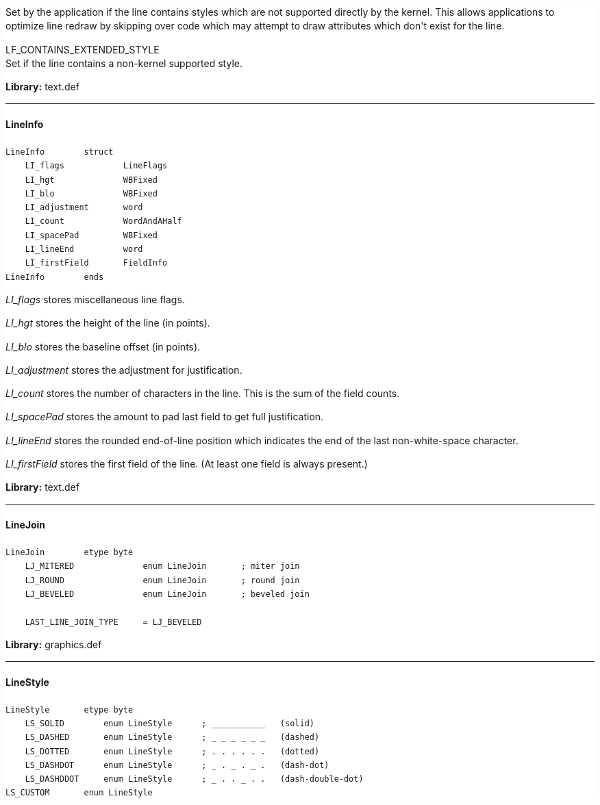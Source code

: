 Set by the application if the line contains styles which are not supported 
directly by the kernel. This allows applications to optimize line redraw by 
skipping over code which may attempt to draw attributes which don't exist 
for the line. 

LF_CONTAINS_EXTENDED_STYLE  
Set if the line contains a non-kernel supported style.

**Library:** text.def

----------
#### LineInfo
    LineInfo        struct
        LI_flags            LineFlags
        LI_hgt              WBFixed
        LI_blo              WBFixed
        LI_adjustment       word
        LI_count            WordAndAHalf
        LI_spacePad         WBFixed
        LI_lineEnd          word
        LI_firstField       FieldInfo
    LineInfo        ends

*LI_flags* stores miscellaneous line flags.

*LI_hgt* stores the height of the line (in points).

*LI_blo* stores the baseline offset (in points).

*LI_adjustment* stores the adjustment for justification.

*LI_count* stores the number of characters in the line. This is the sum of the 
field counts.

*LI_spacePad* stores the amount to pad last field to get full justification.

*LI_lineEnd* stores the rounded end-of-line position which indicates the end of 
the last non-white-space character.

*LI_firstField* stores the first field of the line. (At least one field is always 
present.)

**Library:** text.def

----------
#### LineJoin
    LineJoin        etype byte
        LJ_MITERED              enum LineJoin       ; miter join
        LJ_ROUND                enum LineJoin       ; round join
        LJ_BEVELED              enum LineJoin       ; beveled join

        LAST_LINE_JOIN_TYPE     = LJ_BEVELED

**Library:** graphics.def

----------
#### LineStyle
    LineStyle       etype byte
        LS_SOLID        enum LineStyle      ; ___________   (solid)
        LS_DASHED       enum LineStyle      ; _ _ _ _ _ _   (dashed)
        LS_DOTTED       enum LineStyle      ; . . . . . .   (dotted)
        LS_DASHDOT      enum LineStyle      ; _ . _ . _ .   (dash-dot)
        LS_DASHDDOT     enum LineStyle      ; _ . . _ . .   (dash-double-dot)
    LS_CUSTOM       enum LineStyle
